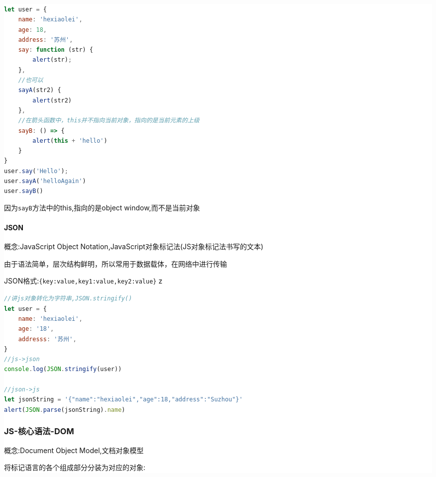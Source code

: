 ```js
let user = {
    name: 'hexiaolei',
    age: 18,
    address: '苏州',
    say: function (str) {
        alert(str);
    },
    //也可以
    sayA(str2) {
        alert(str2)
    },
    //在箭头函数中，this并不指向当前对象，指向的是当前元素的上级
    sayB: () => {
        alert(this + 'hello')
    }
}
user.say('Hello');
user.sayA('helloAgain')
user.sayB()

```

因为`sayB`方法中的this,指向的是object window,而不是当前对象

#### JSON

概念:JavaScript Object Notation,JavaScript对象标记法(JS对象标记法书写的文本)

由于语法简单，层次结构鲜明，所以常用于数据载体，在网络中进行传输

JSON格式:`{key:value,key1:value,key2:value}`
z

```js
//讲js对象转化为字符串,JSON.stringify()
let user = {
    name: 'hexiaolei',
    age: '18',
    addresss: '苏州',
}
//js->json
console.log(JSON.stringify(user))

//json->js
let jsonString = '{"name":"hexiaolei","age":18,"address":"Suzhou"}'
alert(JSON.parse(jsonString).name)
```

### JS-核心语法-DOM

概念:Document Object Model,文档对象模型

将标记语言的各个组成部分分装为对应的对象:
